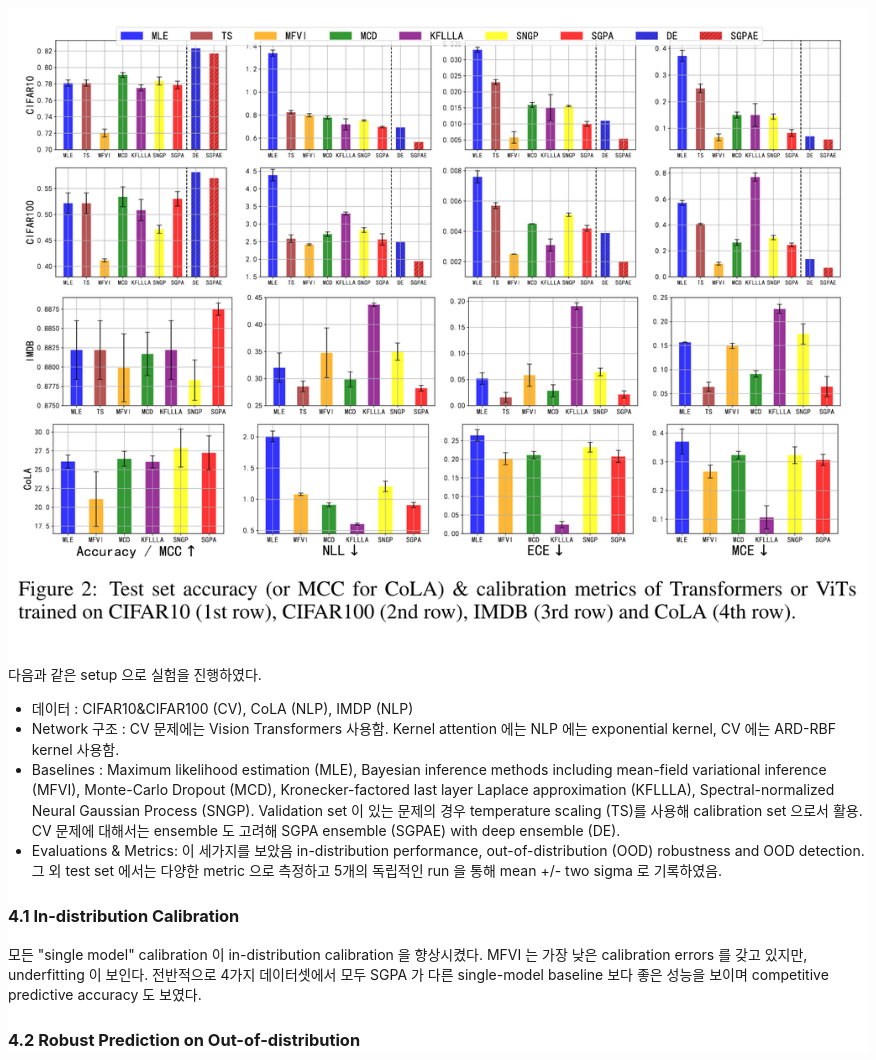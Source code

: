 ![fig](../../images/DS503_24S/CALIBRATING_TRANSFORMERS_VIA_SPARSE_GAUSSIAN_PROCESSES/fig2.png)

다음과 같은 setup 으로 실험을 진행하였다.
* 데이터 : CIFAR10&CIFAR100 (CV), CoLA (NLP), IMDP (NLP)
* Network 구조 : CV 문제에는 Vision Transformers 사용함. Kernel attention 에는 NLP 에는 exponential kernel, CV 에는 ARD-RBF kernel 사용함. 
* Baselines : Maximum likelihood estimation (MLE), Bayesian inference methods including mean-field variational inference (MFVI), Monte-Carlo Dropout (MCD), Kronecker-factored last layer Laplace approximation (KFLLLA), Spectral-normalized Neural Gaussian Process (SNGP). Validation set 이 있는 문제의 경우 temperature scaling (TS)를 사용해 calibration set 으로서 활용. CV 문제에 대해서는 ensemble 도 고려해 SGPA ensemble (SGPAE) with deep ensemble (DE). 
* Evaluations & Metrics: 이 세가지를 보았음 in-distribution performance, out-of-distribution (OOD) robustness and OOD detection. 그 외 test set 에서는 다양한 metric 으로 측정하고 5개의 독립적인 run 을 통해 mean +/- two sigma 로 기록하였음. 

### 4.1 In-distribution Calibration
모든 "single model" calibration 이 in-distribution calibration 을 향상시켰다. MFVI 는 가장 낮은 calibration errors 를 갖고 있지만, underfitting 이 보인다. 전반적으로 4가지 데이터셋에서 모두 SGPA 가 다른 single-model baseline 보다 좋은 성능을 보이며 competitive predictive accuracy 도 보였다.
### 4.2 Robust Prediction on Out-of-distribution
